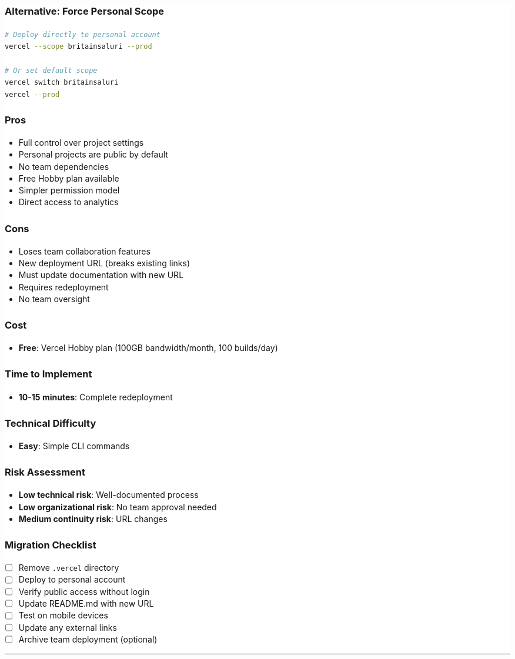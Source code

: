 ### Alternative: Force Personal Scope
```bash
# Deploy directly to personal account
vercel --scope britainsaluri --prod

# Or set default scope
vercel switch britainsaluri
vercel --prod
```

### Pros
- Full control over project settings
- Personal projects are public by default
- No team dependencies
- Free Hobby plan available
- Simpler permission model
- Direct access to analytics

### Cons
- Loses team collaboration features
- New deployment URL (breaks existing links)
- Must update documentation with new URL
- Requires redeployment
- No team oversight

### Cost
- **Free**: Vercel Hobby plan (100GB bandwidth/month, 100 builds/day)

### Time to Implement
- **10-15 minutes**: Complete redeployment

### Technical Difficulty
- **Easy**: Simple CLI commands

### Risk Assessment
- **Low technical risk**: Well-documented process
- **Low organizational risk**: No team approval needed
- **Medium continuity risk**: URL changes

### Migration Checklist
- [ ] Remove `.vercel` directory
- [ ] Deploy to personal account
- [ ] Verify public access without login
- [ ] Update README.md with new URL
- [ ] Test on mobile devices
- [ ] Update any external links
- [ ] Archive team deployment (optional)

---
